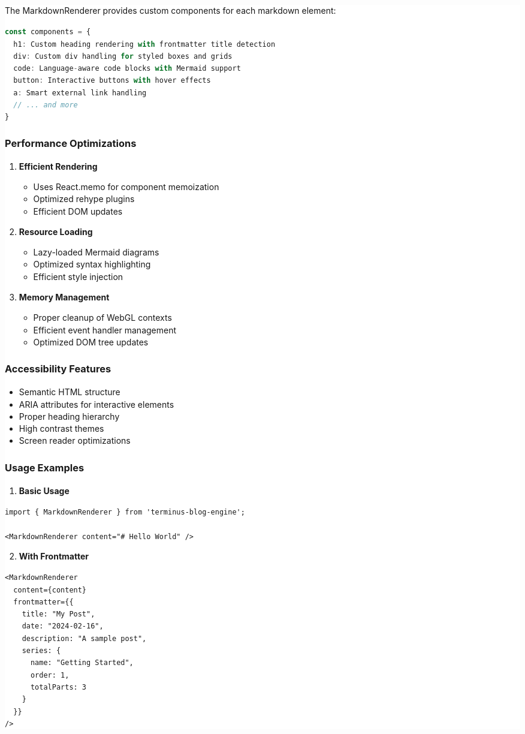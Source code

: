 The MarkdownRenderer provides custom components for each markdown element:

```typescript
const components = {
  h1: Custom heading rendering with frontmatter title detection
  div: Custom div handling for styled boxes and grids
  code: Language-aware code blocks with Mermaid support
  button: Interactive buttons with hover effects
  a: Smart external link handling
  // ... and more
}
```

### Performance Optimizations

1. **Efficient Rendering**
   - Uses React.memo for component memoization
   - Optimized rehype plugins
   - Efficient DOM updates

2. **Resource Loading**
   - Lazy-loaded Mermaid diagrams
   - Optimized syntax highlighting
   - Efficient style injection

3. **Memory Management**
   - Proper cleanup of WebGL contexts
   - Efficient event handler management
   - Optimized DOM tree updates

### Accessibility Features

- Semantic HTML structure
- ARIA attributes for interactive elements
- Proper heading hierarchy
- High contrast themes
- Screen reader optimizations

### Usage Examples

1. **Basic Usage**
```tsx
import { MarkdownRenderer } from 'terminus-blog-engine';

<MarkdownRenderer content="# Hello World" />
```

2. **With Frontmatter**
```tsx
<MarkdownRenderer 
  content={content}
  frontmatter={{
    title: "My Post",
    date: "2024-02-16",
    description: "A sample post",
    series: {
      name: "Getting Started",
      order: 1,
      totalParts: 3
    }
  }}
/>
```

